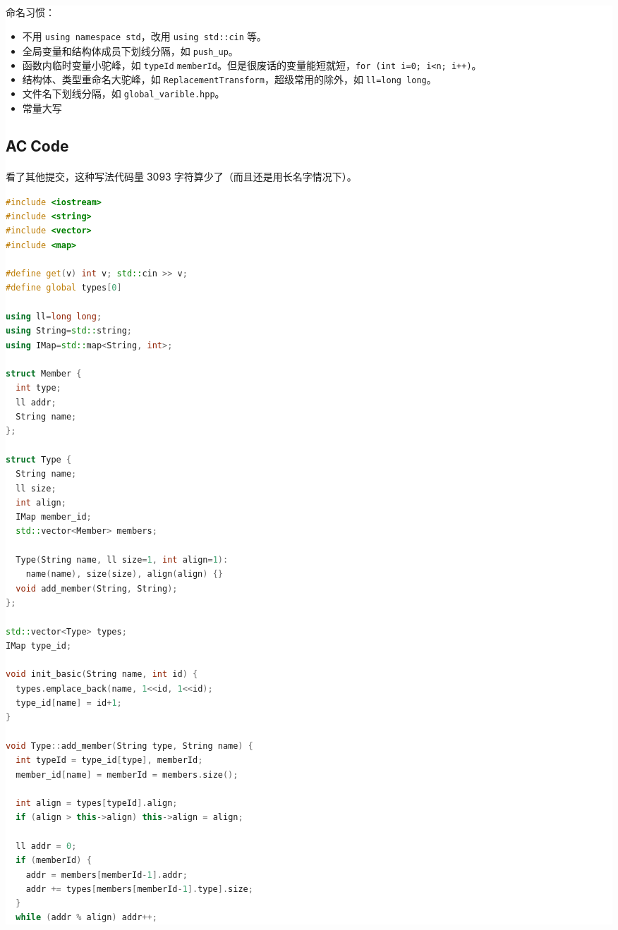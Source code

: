 命名习惯：
- 不用 `using namespace std`，改用 `using std::cin` 等。
- 全局变量和结构体成员下划线分隔，如 `push_up`。
- 函数内临时变量小驼峰，如 `typeId` `memberId`。但是很废话的变量能短就短，`for (int i=0; i<n; i++)`。
- 结构体、类型重命名大驼峰，如 `ReplacementTransform`，超级常用的除外，如 `ll=long long`。
- 文件名下划线分隔，如 `global_varible.hpp`。
- 常量大写

## AC Code
看了其他提交，这种写法代码量 3093 字符算少了（而且还是用长名字情况下）。
```cpp
#include <iostream>
#include <string>
#include <vector>
#include <map>

#define get(v) int v; std::cin >> v;
#define global types[0]

using ll=long long;
using String=std::string;
using IMap=std::map<String, int>;

struct Member {
  int type;
  ll addr;
  String name;
};

struct Type {
  String name;
  ll size;
  int align;
  IMap member_id;
  std::vector<Member> members;

  Type(String name, ll size=1, int align=1):
    name(name), size(size), align(align) {}
  void add_member(String, String);
};

std::vector<Type> types;
IMap type_id;

void init_basic(String name, int id) {
  types.emplace_back(name, 1<<id, 1<<id);
  type_id[name] = id+1;
}

void Type::add_member(String type, String name) {
  int typeId = type_id[type], memberId;
  member_id[name] = memberId = members.size();

  int align = types[typeId].align;
  if (align > this->align) this->align = align;

  ll addr = 0;
  if (memberId) {
    addr = members[memberId-1].addr;
    addr += types[members[memberId-1].type].size;
  }
  while (addr % align) addr++;

```